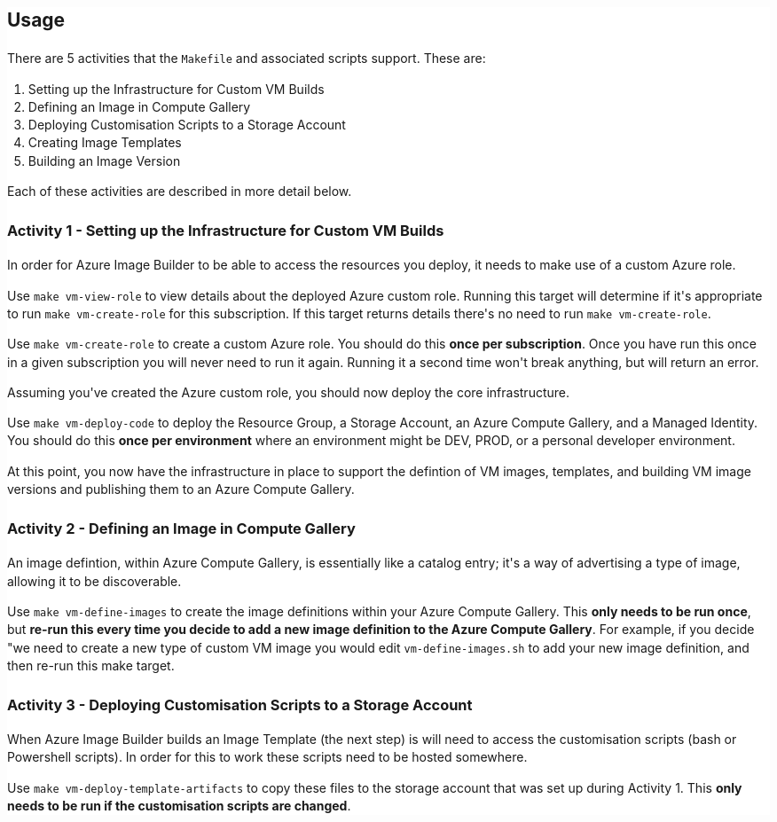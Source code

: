 ## Usage

There are 5 activities that the `Makefile` and associated scripts support. These are:

1. Setting up the Infrastructure for Custom VM Builds
2. Defining an Image in Compute Gallery
3. Deploying Customisation Scripts to a Storage Account
4. Creating Image Templates
5. Building an Image Version

Each of these activities are described in more detail below.

### Activity 1 - Setting up the Infrastructure for Custom VM Builds

In order for Azure Image Builder to be able to access the resources you deploy, it needs to make use of a custom Azure role.

Use `make vm-view-role` to view details about the deployed Azure custom role. Running this target will determine if it's appropriate to run `make vm-create-role` for this subscription. If this target returns details there's no need to run `make vm-create-role`.

Use `make vm-create-role` to create a custom Azure role. You should do this **once per subscription**. Once you have run this once in a given subscription you will never need to run it again. Running it a second time won't break anything, but will return an error.

Assuming you've created the Azure custom role, you should now deploy the core infrastructure.

Use `make vm-deploy-code` to deploy the Resource Group, a Storage Account, an Azure Compute Gallery, and a Managed Identity. You should do this **once per environment** where an environment might be DEV, PROD, or a personal developer environment.

At this point, you now have the infrastructure in place to support the defintion of VM images, templates, and building VM image versions and publishing them to an Azure Compute Gallery.

### Activity 2 - Defining an Image in Compute Gallery

An image defintion, within Azure Compute Gallery, is essentially like a catalog entry; it's a way of advertising a type of image, allowing it to be discoverable.

Use `make vm-define-images` to create the image definitions within your Azure Compute Gallery.
This **only needs to be run once**, but **re-run this every time you decide to add a new image definition to the Azure Compute Gallery**.
For example, if you decide "we need to create a new type of custom VM image you would edit `vm-define-images.sh` to add your new image definition, and then re-run this make target.

### Activity 3 - Deploying Customisation Scripts to a Storage Account

When Azure Image Builder builds an Image Template (the next step) is will need to access the customisation scripts (bash or Powershell scripts). In order for this to work these scripts need to be hosted somewhere.

Use `make vm-deploy-template-artifacts` to copy these files to the storage account that was set up during Activity 1. This **only needs to be run if the customisation scripts are changed**.
